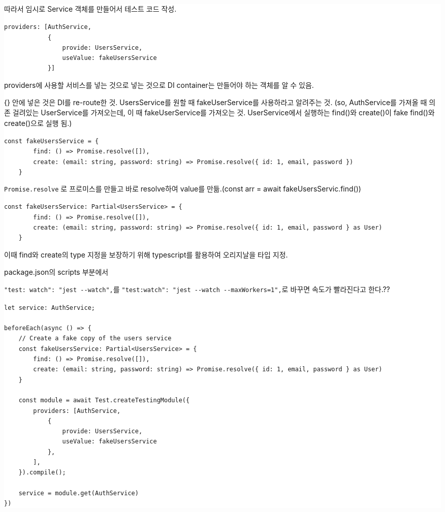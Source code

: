 따라서 임시로 Service 객체를 만들어서 테스트 코드 작성.

```tsx
providers: [AuthService,
            {
                provide: UsersService,
                useValue: fakeUsersService
            }]
```

providers에 사용할 서비스를 넣는 것으로 넣는 것으로 DI container는 만들어야 하는 객체를 알 수 있음.

{} 안에 넣은 것은 DI를 re-route한 것. UsersService를 원할 때 fakeUserService를 사용하라고 알려주는 것. (so, AuthService를 가져올 때 의존 걸려있는 UserService를 가져오는데, 이 때 fakeUserService를 가져오는 것. UserService에서 실행하는 find()와 create()이 fake find()와 create()으로 실행 됨.)

```tsx
const fakeUsersService = {
        find: () => Promise.resolve([]),
        create: (email: string, password: string) => Promise.resolve({ id: 1, email, password })
    }
```

`Promise.resolve` 로 프로미스를 만들고 바로 resolve하여 value를 만듦.(const arr = await fakeUsersServic.find())

```tsx
const fakeUsersService: Partial<UsersService> = {
        find: () => Promise.resolve([]),
        create: (email: string, password: string) => Promise.resolve({ id: 1, email, password } as User)
    }
```

이때  find와 create의 type 지정을 보장하기 위해 typescript를 활용하여 오리지날을 타입 지정.

package.json의 scripts 부분에서

`"test: watch": "jest --watch",`를 `"test:watch": "jest --watch --maxWorkers=1",`로 바꾸면 속도가 빨라진다고 한다.??

```tsx
let service: AuthService;

beforeEach(async () => {
    // Create a fake copy of the users service
    const fakeUsersService: Partial<UsersService> = {
        find: () => Promise.resolve([]),
        create: (email: string, password: string) => Promise.resolve({ id: 1, email, password } as User)
    }

    const module = await Test.createTestingModule({
        providers: [AuthService,
            {
                provide: UsersService,
                useValue: fakeUsersService
            },
        ],
    }).compile();

	service = module.get(AuthService)
})
```
